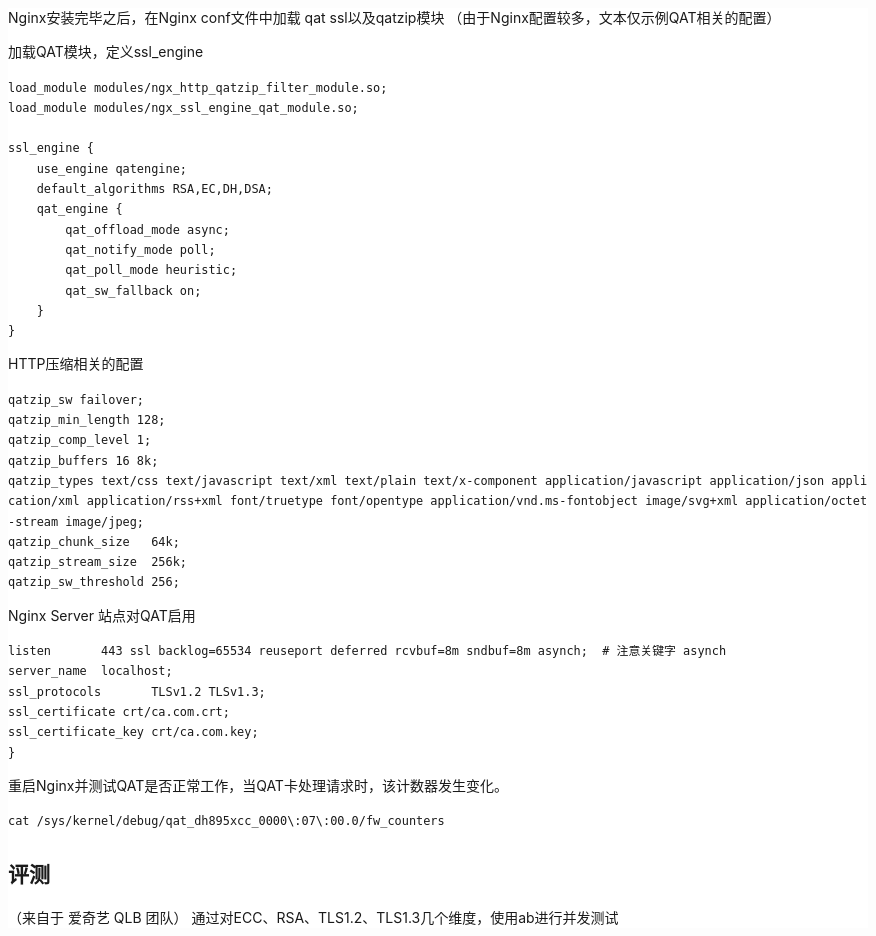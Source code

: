 
Nginx安装完毕之后，在Nginx conf文件中加载 qat ssl以及qatzip模块 （由于Nginx配置较多，文本仅示例QAT相关的配置）

加载QAT模块，定义ssl_engine

```
load_module modules/ngx_http_qatzip_filter_module.so;
load_module modules/ngx_ssl_engine_qat_module.so;

ssl_engine {
    use_engine qatengine;
    default_algorithms RSA,EC,DH,DSA;
    qat_engine {
        qat_offload_mode async;
        qat_notify_mode poll;
        qat_poll_mode heuristic;
        qat_sw_fallback on;
    }
}
```

HTTP压缩相关的配置

```
qatzip_sw failover;
qatzip_min_length 128;
qatzip_comp_level 1;
qatzip_buffers 16 8k;
qatzip_types text/css text/javascript text/xml text/plain text/x-component application/javascript application/json application/xml application/rss+xml font/truetype font/opentype application/vnd.ms-fontobject image/svg+xml application/octet-stream image/jpeg;
qatzip_chunk_size   64k;
qatzip_stream_size  256k;
qatzip_sw_threshold 256;
```

Nginx Server 站点对QAT启用
```
listen       443 ssl backlog=65534 reuseport deferred rcvbuf=8m sndbuf=8m asynch;  # 注意关键字 asynch
server_name  localhost;
ssl_protocols       TLSv1.2 TLSv1.3;
ssl_certificate crt/ca.com.crt;
ssl_certificate_key crt/ca.com.key;
}
```
重启Nginx并测试QAT是否正常工作，当QAT卡处理请求时，该计数器发生变化。

```
cat /sys/kernel/debug/qat_dh895xcc_0000\:07\:00.0/fw_counters
```

## 评测

（来自于 爱奇艺 QLB 团队）
通过对ECC、RSA、TLS1.2、TLS1.3几个维度，使用ab进行并发测试
